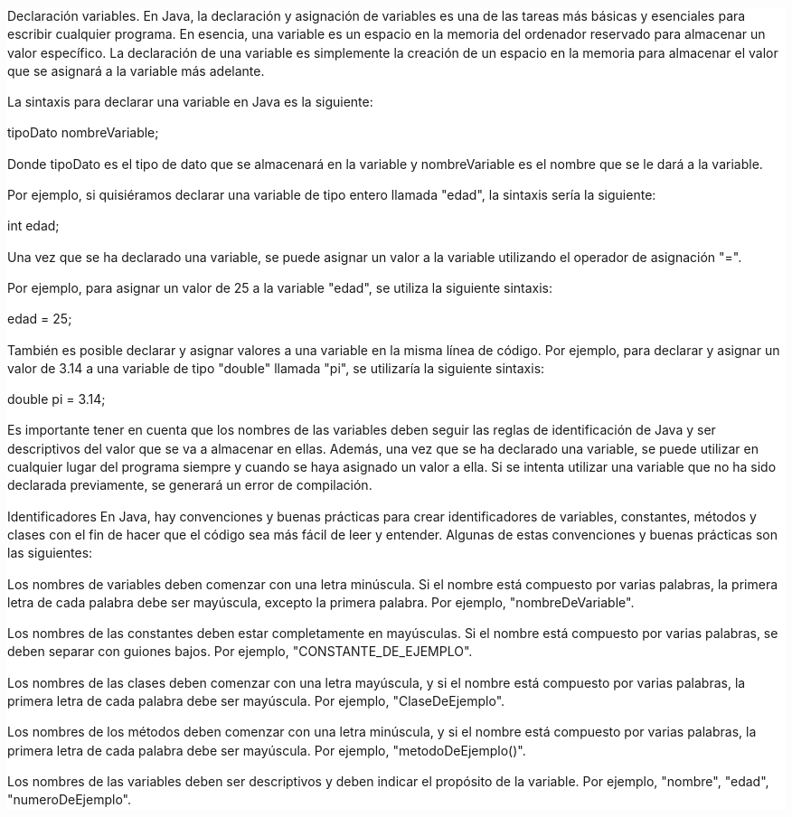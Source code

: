 Declaración variables.
En Java, la declaración y asignación de variables es una de las tareas más básicas y esenciales para escribir cualquier programa. En esencia, una variable es un espacio en la memoria del ordenador reservado para almacenar un valor específico. La declaración de una variable es simplemente la creación de un espacio en la memoria para almacenar el valor que se asignará a la variable más adelante.

La sintaxis para declarar una variable en Java es la siguiente:

tipoDato nombreVariable;

Donde tipoDato es el tipo de dato que se almacenará en la variable y nombreVariable es el nombre que se le dará a la variable.

Por ejemplo, si quisiéramos declarar una variable de tipo entero llamada "edad", la sintaxis sería la siguiente:

int edad;

Una vez que se ha declarado una variable, se puede asignar un valor a la variable utilizando el operador de asignación "=".

Por ejemplo, para asignar un valor de 25 a la variable "edad", se utiliza la siguiente sintaxis:

edad = 25;

También es posible declarar y asignar valores a una variable en la misma línea de código. Por ejemplo, para declarar y asignar un valor de 3.14 a una variable de tipo "double" llamada "pi", se utilizaría la siguiente sintaxis:

double pi = 3.14;

Es importante tener en cuenta que los nombres de las variables deben seguir las reglas de identificación de Java y ser descriptivos del valor que se va a almacenar en ellas. Además, una vez que se ha declarado una variable, se puede utilizar en cualquier lugar del programa siempre y cuando se haya asignado un valor a ella. Si se intenta utilizar una variable que no ha sido declarada previamente, se generará un error de compilación.

Identificadores
En Java, hay convenciones y buenas prácticas para crear identificadores de variables, constantes, métodos y clases con el fin de hacer que el código sea más fácil de leer y entender. Algunas de estas convenciones y buenas prácticas son las siguientes:

Los nombres de variables deben comenzar con una letra minúscula. Si el nombre está compuesto por varias palabras, la primera letra de cada palabra debe ser mayúscula, excepto la primera palabra. Por ejemplo, "nombreDeVariable".

Los nombres de las constantes deben estar completamente en mayúsculas. Si el nombre está compuesto por varias palabras, se deben separar con guiones bajos. Por ejemplo, "CONSTANTE_DE_EJEMPLO".

Los nombres de las clases deben comenzar con una letra mayúscula, y si el nombre está compuesto por varias palabras, la primera letra de cada palabra debe ser mayúscula. Por ejemplo, "ClaseDeEjemplo".

Los nombres de los métodos deben comenzar con una letra minúscula, y si el nombre está compuesto por varias palabras, la primera letra de cada palabra debe ser mayúscula. Por ejemplo, "metodoDeEjemplo()".

Los nombres de las variables deben ser descriptivos y deben indicar el propósito de la variable. Por ejemplo, "nombre", "edad", "numeroDeEjemplo".
